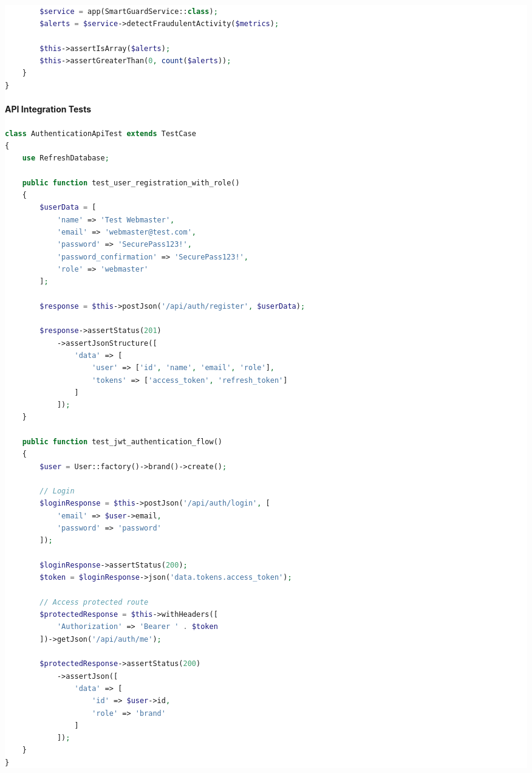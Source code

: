 ```php
        $service = app(SmartGuardService::class);
        $alerts = $service->detectFraudulentActivity($metrics);
        
        $this->assertIsArray($alerts);
        $this->assertGreaterThan(0, count($alerts));
    }
}
```

#### API Integration Tests
```php
class AuthenticationApiTest extends TestCase
{
    use RefreshDatabase;
    
    public function test_user_registration_with_role()
    {
        $userData = [
            'name' => 'Test Webmaster',
            'email' => 'webmaster@test.com',
            'password' => 'SecurePass123!',
            'password_confirmation' => 'SecurePass123!',
            'role' => 'webmaster'
        ];
        
        $response = $this->postJson('/api/auth/register', $userData);
        
        $response->assertStatus(201)
            ->assertJsonStructure([
                'data' => [
                    'user' => ['id', 'name', 'email', 'role'],
                    'tokens' => ['access_token', 'refresh_token']
                ]
            ]);
    }
    
    public function test_jwt_authentication_flow()
    {
        $user = User::factory()->brand()->create();
        
        // Login
        $loginResponse = $this->postJson('/api/auth/login', [
            'email' => $user->email,
            'password' => 'password'
        ]);
        
        $loginResponse->assertStatus(200);
        $token = $loginResponse->json('data.tokens.access_token');
        
        // Access protected route
        $protectedResponse = $this->withHeaders([
            'Authorization' => 'Bearer ' . $token
        ])->getJson('/api/auth/me');
        
        $protectedResponse->assertStatus(200)
            ->assertJson([
                'data' => [
                    'id' => $user->id,
                    'role' => 'brand'
                ]
            ]);
    }
}
```